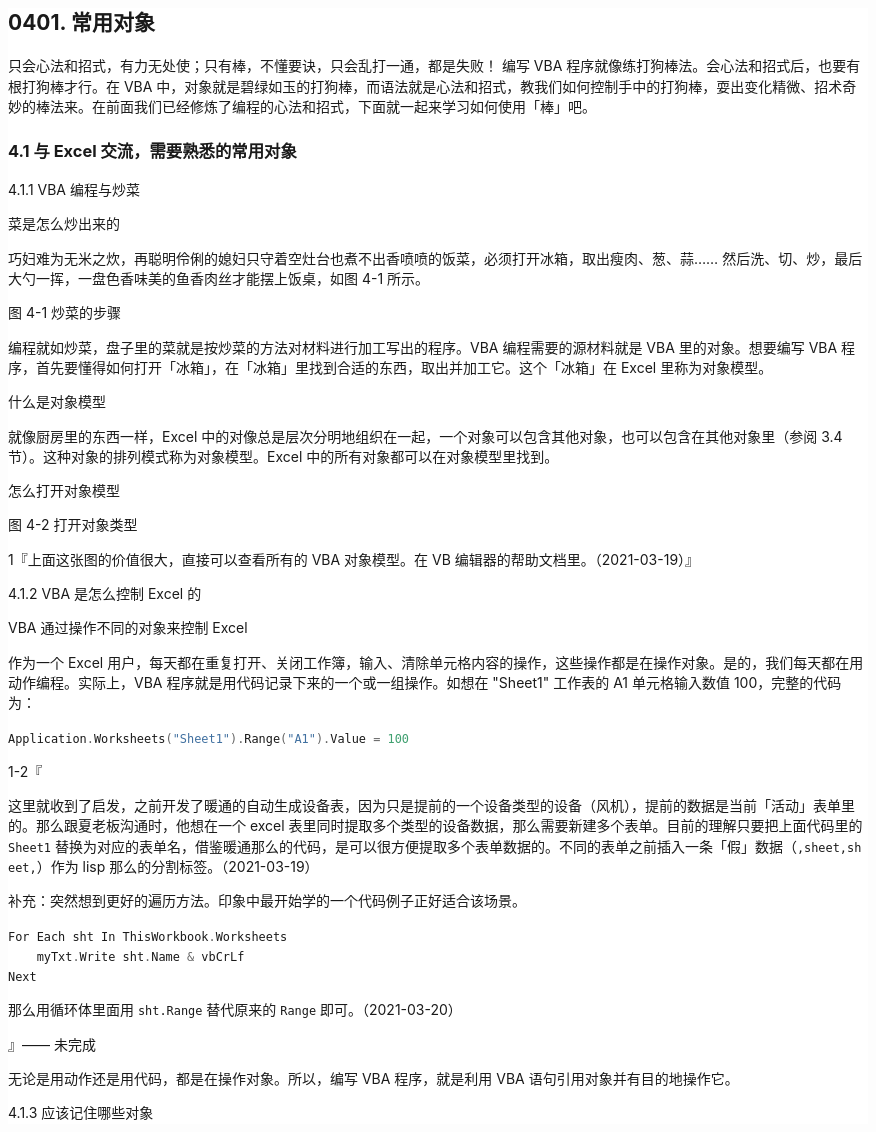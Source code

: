 ## 0401. 常用对象

只会心法和招式，有力无处使；只有棒，不懂要诀，只会乱打一通，都是失败！ 编写 VBA 程序就像练打狗棒法。会心法和招式后，也要有根打狗棒才行。在 VBA 中，对象就是碧绿如玉的打狗棒，而语法就是心法和招式，教我们如何控制手中的打狗棒，耍出变化精微、招术奇妙的棒法来。在前面我们已经修炼了编程的心法和招式，下面就一起来学习如何使用「棒」吧。

### 4.1 与 Excel 交流，需要熟悉的常用对象

4.1.1 VBA 编程与炒菜 

菜是怎么炒出来的 

巧妇难为无米之炊，再聪明伶俐的媳妇只守着空灶台也煮不出香喷喷的饭菜，必须打开冰箱，取出瘦肉、葱、蒜…… 然后洗、切、炒，最后大勺一挥，一盘色香味美的鱼香肉丝才能摆上饭桌，如图 4-1 所示。

图 4-1 炒菜的步骤 

编程就如炒菜，盘子里的菜就是按炒菜的方法对材料进行加工写出的程序。VBA 编程需要的源材料就是 VBA 里的对象。想要编写 VBA 程序，首先要懂得如何打开「冰箱」，在「冰箱」里找到合适的东西，取出并加工它。这个「冰箱」在 Excel 里称为对象模型。

什么是对象模型 

就像厨房里的东西一样，Excel 中的对像总是层次分明地组织在一起，一个对象可以包含其他对象，也可以包含在其他对象里（参阅 3.4 节）。这种对象的排列模式称为对象模型。Excel 中的所有对象都可以在对象模型里找到。

怎么打开对象模型 

图 4-2 打开对象类型

1『上面这张图的价值很大，直接可以查看所有的 VBA 对象模型。在 VB 编辑器的帮助文档里。（2021-03-19）』

4.1.2 VBA 是怎么控制 Excel 的 

VBA 通过操作不同的对象来控制 Excel 

作为一个 Excel 用户，每天都在重复打开、关闭工作簿，输入、清除单元格内容的操作，这些操作都是在操作对象。是的，我们每天都在用动作编程。实际上，VBA 程序就是用代码记录下来的一个或一组操作。如想在 "Sheet1" 工作表的 A1 单元格输入数值 100，完整的代码为： 

```c
Application.Worksheets("Sheet1").Range("A1").Value = 100
```

1-2『

这里就收到了启发，之前开发了暖通的自动生成设备表，因为只是提前的一个设备类型的设备（风机），提前的数据是当前「活动」表单里的。那么跟夏老板沟通时，他想在一个 excel 表里同时提取多个类型的设备数据，那么需要新建多个表单。目前的理解只要把上面代码里的 `Sheet1` 替换为对应的表单名，借鉴暖通那么的代码，是可以很方便提取多个表单数据的。不同的表单之前插入一条「假」数据（`,sheet,sheet,`）作为 lisp 那么的分割标签。（2021-03-19）

补充：突然想到更好的遍历方法。印象中最开始学的一个代码例子正好适合该场景。

```c
For Each sht In ThisWorkbook.Worksheets 
    myTxt.Write sht.Name & vbCrLf 
Next
```

那么用循环体里面用 `sht.Range` 替代原来的 `Range` 即可。（2021-03-20）

』—— 未完成

无论是用动作还是用代码，都是在操作对象。所以，编写 VBA 程序，就是利用 VBA 语句引用对象并有目的地操作它。

4.1.3 应该记住哪些对象 

